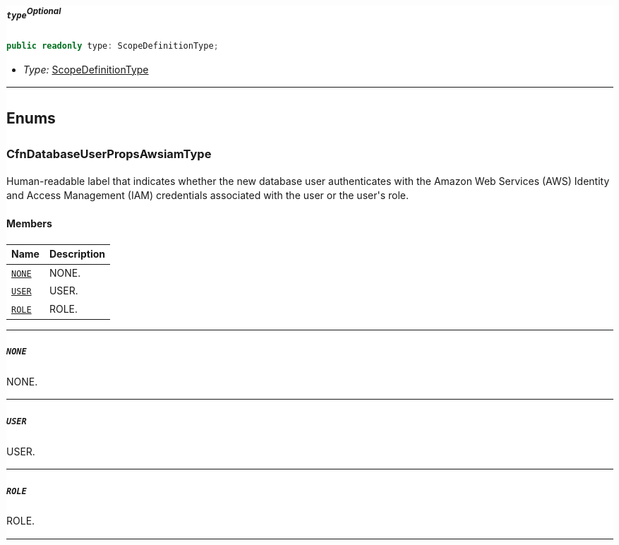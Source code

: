 
##### `type`<sup>Optional</sup> <a name="type" id="@mongodbatlas-awscdk/database-user.ScopeDefinition.property.type"></a>

```typescript
public readonly type: ScopeDefinitionType;
```

- *Type:* <a href="#@mongodbatlas-awscdk/database-user.ScopeDefinitionType">ScopeDefinitionType</a>

---



## Enums <a name="Enums" id="Enums"></a>

### CfnDatabaseUserPropsAwsiamType <a name="CfnDatabaseUserPropsAwsiamType" id="@mongodbatlas-awscdk/database-user.CfnDatabaseUserPropsAwsiamType"></a>

Human-readable label that indicates whether the new database user authenticates with the Amazon Web Services (AWS) Identity and Access Management (IAM) credentials associated with the user or the user's role.

#### Members <a name="Members" id="Members"></a>

| **Name** | **Description** |
| --- | --- |
| <code><a href="#@mongodbatlas-awscdk/database-user.CfnDatabaseUserPropsAwsiamType.NONE">NONE</a></code> | NONE. |
| <code><a href="#@mongodbatlas-awscdk/database-user.CfnDatabaseUserPropsAwsiamType.USER">USER</a></code> | USER. |
| <code><a href="#@mongodbatlas-awscdk/database-user.CfnDatabaseUserPropsAwsiamType.ROLE">ROLE</a></code> | ROLE. |

---

##### `NONE` <a name="NONE" id="@mongodbatlas-awscdk/database-user.CfnDatabaseUserPropsAwsiamType.NONE"></a>

NONE.

---


##### `USER` <a name="USER" id="@mongodbatlas-awscdk/database-user.CfnDatabaseUserPropsAwsiamType.USER"></a>

USER.

---


##### `ROLE` <a name="ROLE" id="@mongodbatlas-awscdk/database-user.CfnDatabaseUserPropsAwsiamType.ROLE"></a>

ROLE.

---